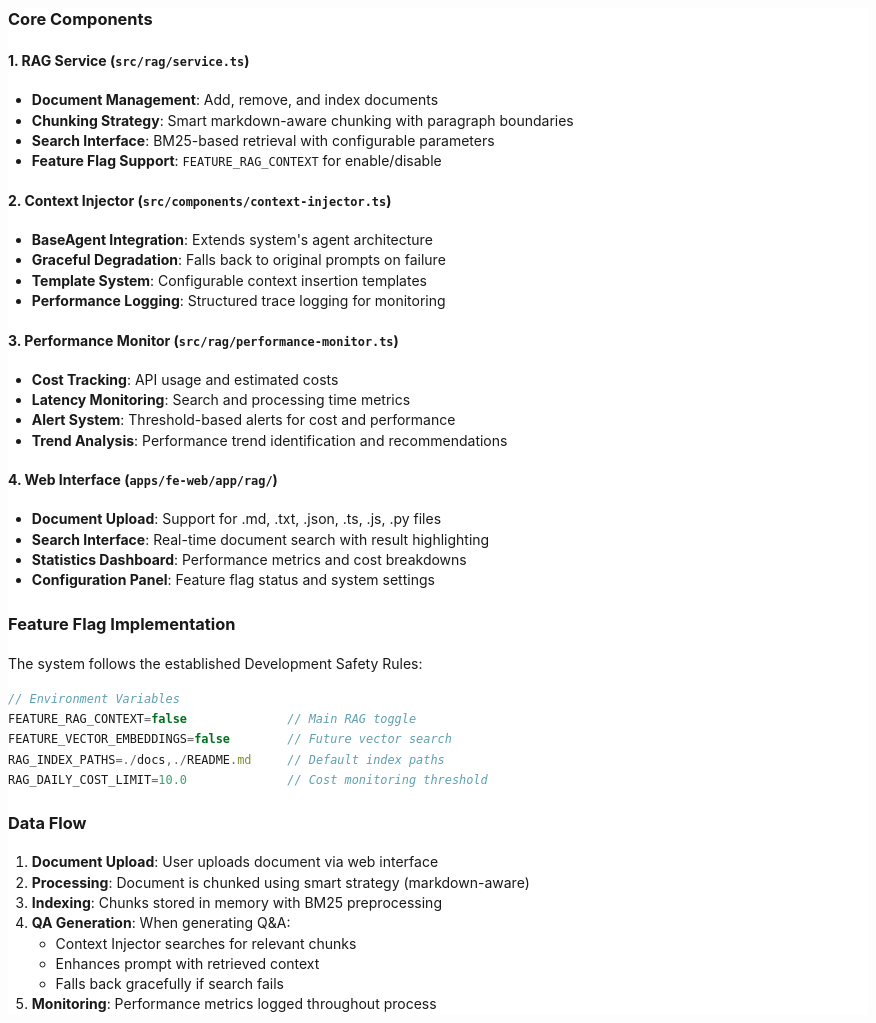 ### Core Components

#### 1. RAG Service (`src/rag/service.ts`)

- **Document Management**: Add, remove, and index documents
- **Chunking Strategy**: Smart markdown-aware chunking with paragraph boundaries
- **Search Interface**: BM25-based retrieval with configurable parameters
- **Feature Flag Support**: `FEATURE_RAG_CONTEXT` for enable/disable

#### 2. Context Injector (`src/components/context-injector.ts`)

- **BaseAgent Integration**: Extends system's agent architecture
- **Graceful Degradation**: Falls back to original prompts on failure
- **Template System**: Configurable context insertion templates
- **Performance Logging**: Structured trace logging for monitoring

#### 3. Performance Monitor (`src/rag/performance-monitor.ts`)

- **Cost Tracking**: API usage and estimated costs
- **Latency Monitoring**: Search and processing time metrics
- **Alert System**: Threshold-based alerts for cost and performance
- **Trend Analysis**: Performance trend identification and recommendations

#### 4. Web Interface (`apps/fe-web/app/rag/`)

- **Document Upload**: Support for .md, .txt, .json, .ts, .js, .py files
- **Search Interface**: Real-time document search with result highlighting
- **Statistics Dashboard**: Performance metrics and cost breakdowns
- **Configuration Panel**: Feature flag status and system settings

### Feature Flag Implementation

The system follows the established Development Safety Rules:

```typescript
// Environment Variables
FEATURE_RAG_CONTEXT=false              // Main RAG toggle
FEATURE_VECTOR_EMBEDDINGS=false        // Future vector search
RAG_INDEX_PATHS=./docs,./README.md     // Default index paths
RAG_DAILY_COST_LIMIT=10.0              // Cost monitoring threshold
```

### Data Flow

1. **Document Upload**: User uploads document via web interface
2. **Processing**: Document is chunked using smart strategy (markdown-aware)
3. **Indexing**: Chunks stored in memory with BM25 preprocessing
4. **QA Generation**: When generating Q&A:
   - Context Injector searches for relevant chunks
   - Enhances prompt with retrieved context
   - Falls back gracefully if search fails
5. **Monitoring**: Performance metrics logged throughout process
